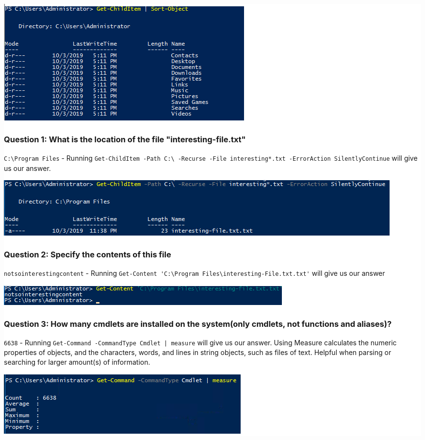 ![](<../../.gitbook/assets/image (44).png>)

### Question 1: What is the location of the file "interesting-file.txt"

`C:\Program Files` - Running `Get-ChildItem -Path C:\ -Recurse -File interesting*.txt -ErrorAction SilentlyContinue` will give us our answer.

![](<../../.gitbook/assets/image (127).png>)

### Question 2: Specify the contents of this file

`notsointerestingcontent` - Running `Get-Content 'C:\Program Files\interesting-File.txt.txt'` will give us our answer

![](<../../.gitbook/assets/image (83).png>)

### Question 3: How many cmdlets are installed on the system(only cmdlets, not functions and aliases)?

`6638` - Running `Get-Command -CommandType Cmdlet | measure` will give us our answer. Using Measure calculates the numeric properties of objects, and the characters, words, and lines in string objects, such as files of text. Helpful when parsing or searching for larger amount(s) of information.

![](<../../.gitbook/assets/image (181).png>)
